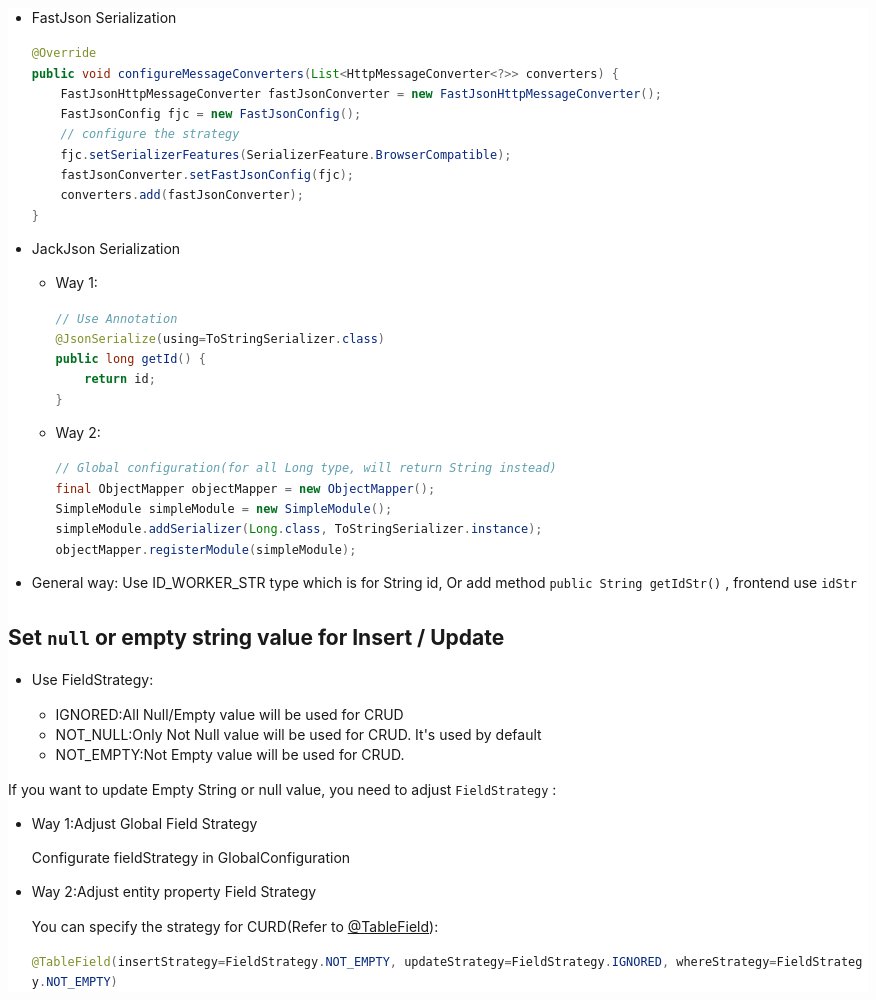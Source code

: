 - FastJson Serialization

  ```java {6}
  @Override
  public void configureMessageConverters(List<HttpMessageConverter<?>> converters) {
      FastJsonHttpMessageConverter fastJsonConverter = new FastJsonHttpMessageConverter();
      FastJsonConfig fjc = new FastJsonConfig();
      // configure the strategy
      fjc.setSerializerFeatures(SerializerFeature.BrowserCompatible);
      fastJsonConverter.setFastJsonConfig(fjc);
      converters.add(fastJsonConverter);
  }
  ```

- JackJson Serialization

  - Way 1:

    ```java
    // Use Annotation
    @JsonSerialize(using=ToStringSerializer.class)
    public long getId() {
        return id;
    }
    ```

  - Way 2:

    ```java
    // Global configuration(for all Long type, will return String instead)
    final ObjectMapper objectMapper = new ObjectMapper();
    SimpleModule simpleModule = new SimpleModule();
    simpleModule.addSerializer(Long.class, ToStringSerializer.instance);
    objectMapper.registerModule(simpleModule);
    ```

- General way: Use ID_WORKER_STR type which is for String id, Or add method `public String getIdStr()` , frontend use `idStr`

## Set `null` or empty string value for Insert / Update

- Use FieldStrategy:

  - IGNORED:All Null/Empty value will be used for CRUD
  - NOT_NULL:Only Not Null value will be used for CRUD. It's used by default
  - NOT_EMPTY:Not Empty value will be used for CRUD.

If you want to update Empty String or null value, you need to adjust `FieldStrategy` :

- Way 1:Adjust Global Field Strategy

  Configurate fieldStrategy in GlobalConfiguration 

- Way 2:Adjust entity property Field Strategy

  You can specify the strategy for CURD(Refer to [@TableField](/guide/annotation.md)):

  ```java
  @TableField(insertStrategy=FieldStrategy.NOT_EMPTY, updateStrategy=FieldStrategy.IGNORED, whereStrategy=FieldStrategy.NOT_EMPTY)
  ```
